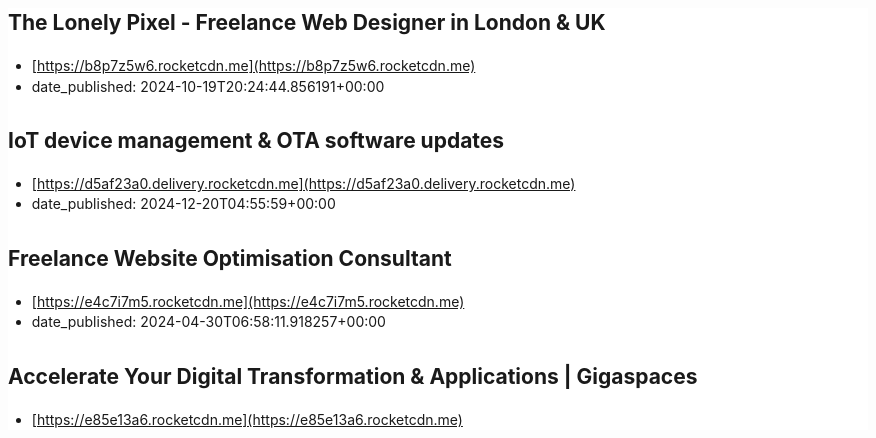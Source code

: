  ## The Lonely Pixel - Freelance Web Designer in London & UK
 - [https://b8p7z5w6.rocketcdn.me](https://b8p7z5w6.rocketcdn.me)
 - date_published: 2024-10-19T20:24:44.856191+00:00

 ## IoT device management & OTA software updates
 - [https://d5af23a0.delivery.rocketcdn.me](https://d5af23a0.delivery.rocketcdn.me)
 - date_published: 2024-12-20T04:55:59+00:00

 ## Freelance Website Optimisation Consultant
 - [https://e4c7i7m5.rocketcdn.me](https://e4c7i7m5.rocketcdn.me)
 - date_published: 2024-04-30T06:58:11.918257+00:00

 ## Accelerate Your Digital Transformation & Applications | Gigaspaces
 - [https://e85e13a6.rocketcdn.me](https://e85e13a6.rocketcdn.me)
